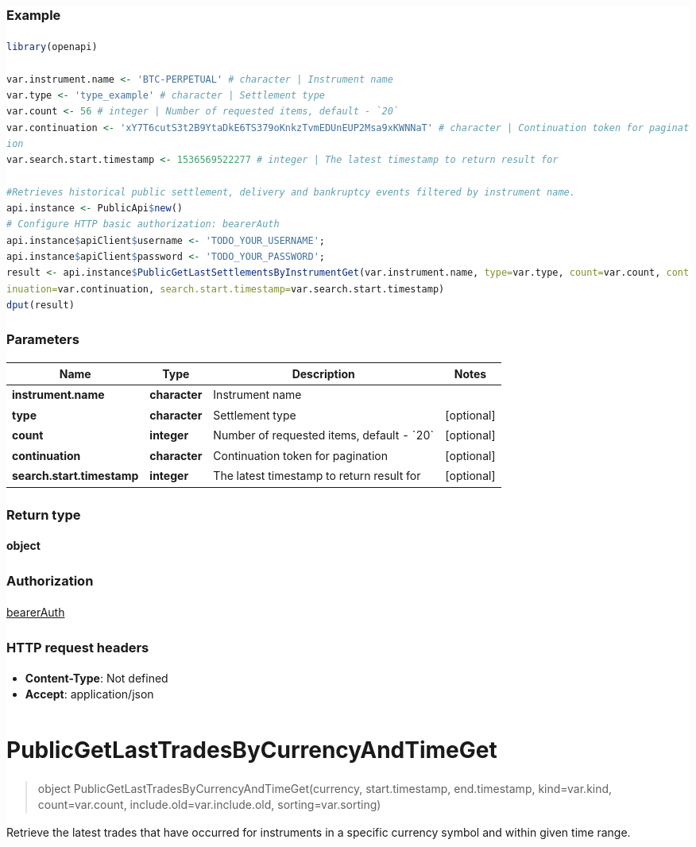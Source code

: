 ### Example
```R
library(openapi)

var.instrument.name <- 'BTC-PERPETUAL' # character | Instrument name
var.type <- 'type_example' # character | Settlement type
var.count <- 56 # integer | Number of requested items, default - `20`
var.continuation <- 'xY7T6cutS3t2B9YtaDkE6TS379oKnkzTvmEDUnEUP2Msa9xKWNNaT' # character | Continuation token for pagination
var.search.start.timestamp <- 1536569522277 # integer | The latest timestamp to return result for

#Retrieves historical public settlement, delivery and bankruptcy events filtered by instrument name.
api.instance <- PublicApi$new()
# Configure HTTP basic authorization: bearerAuth
api.instance$apiClient$username <- 'TODO_YOUR_USERNAME';
api.instance$apiClient$password <- 'TODO_YOUR_PASSWORD';
result <- api.instance$PublicGetLastSettlementsByInstrumentGet(var.instrument.name, type=var.type, count=var.count, continuation=var.continuation, search.start.timestamp=var.search.start.timestamp)
dput(result)
```

### Parameters

Name | Type | Description  | Notes
------------- | ------------- | ------------- | -------------
 **instrument.name** | **character**| Instrument name | 
 **type** | **character**| Settlement type | [optional] 
 **count** | **integer**| Number of requested items, default - &#x60;20&#x60; | [optional] 
 **continuation** | **character**| Continuation token for pagination | [optional] 
 **search.start.timestamp** | **integer**| The latest timestamp to return result for | [optional] 

### Return type

**object**

### Authorization

[bearerAuth](../README.md#bearerAuth)

### HTTP request headers

 - **Content-Type**: Not defined
 - **Accept**: application/json



# **PublicGetLastTradesByCurrencyAndTimeGet**
> object PublicGetLastTradesByCurrencyAndTimeGet(currency, start.timestamp, end.timestamp, kind=var.kind, count=var.count, include.old=var.include.old, sorting=var.sorting)

Retrieve the latest trades that have occurred for instruments in a specific currency symbol and within given time range.
